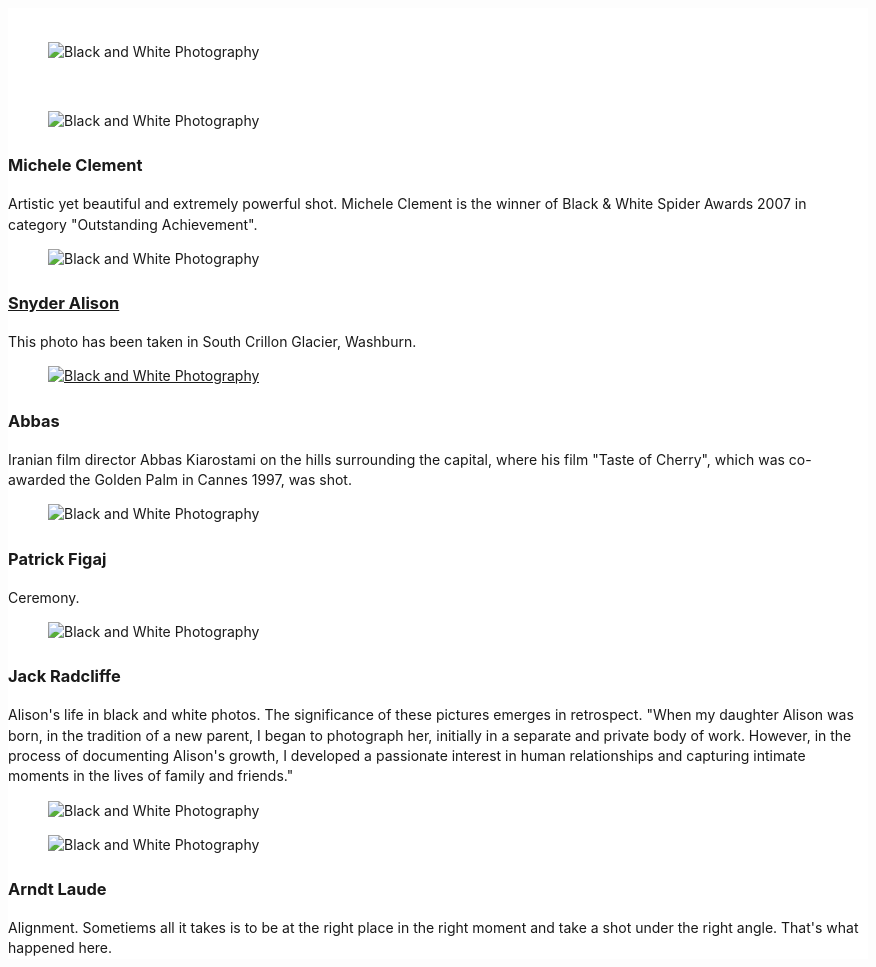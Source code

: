 &nbsp;

<figure><img loading="lazy" decoding="async" src="https://archive.smashing.media/assets/344dbf88-fdf9-42bb-adb4-46f01eedd629/950d4d51-a6ed-47f0-9b4b-354f0cd2412f/75-5.jpg" alt="Black and White Photography" width="500" height="667" /></figure>

&nbsp;

<figure><img loading="lazy" decoding="async" src="https://archive.smashing.media/assets/344dbf88-fdf9-42bb-adb4-46f01eedd629/8f69d7f7-1e7c-4d1b-82fe-b20d7c82424b/75-2.jpg" alt="Black and White Photography" width="500" height="662" /></figure>

### Michele Clement

Artistic yet beautiful and extremely powerful shot. Michele Clement is the winner of Black &amp; White Spider Awards 2007 in category "Outstanding Achievement".

<figure><img loading="lazy" decoding="async" src="https://archive.smashing.media/assets/344dbf88-fdf9-42bb-adb4-46f01eedd629/6e654189-654c-46cf-90d5-1f1593b346fb/12.jpg" alt="Black and White Photography" width="500" height="635" /></figure>

### [Snyder Alison](https://flickr.com/photos/14252857@N03/1470782160/in/set-72157602181255382/)

This photo has been taken in South Crillon Glacier, Washburn.

<figure><a href="https://flickr.com/photos/14252857@N03/1470782160/in/set-72157602181255382/" rel="nofollow"><img loading="lazy" decoding="async" src="https://archive.smashing.media/assets/344dbf88-fdf9-42bb-adb4-46f01eedd629/4bc8f86e-e5ef-4d91-a439-5a9dd9f7de77/45.jpg" alt="Black and White Photography" width="500" height="395" /></a></figure>

### Abbas

Iranian film director Abbas Kiarostami on the hills surrounding the capital, where his film "Taste of Cherry", which was co-awarded the Golden Palm in Cannes 1997, was shot.

<figure><img loading="lazy" decoding="async" src="https://archive.smashing.media/assets/344dbf88-fdf9-42bb-adb4-46f01eedd629/bc237c07-d782-4357-b972-eebd7bb459c3/comp2.jpg" alt="Black and White Photography" width="500" height="331" /></figure>

### Patrick Figaj

Ceremony.

<figure><img loading="lazy" decoding="async" src="https://archive.smashing.media/assets/344dbf88-fdf9-42bb-adb4-46f01eedd629/4e2892d2-d9af-4a88-92f3-bc013c1a3d18/4.jpg" alt="Black and White Photography" /></figure>

### Jack Radcliffe

Alison's life in black and white photos. The significance of these pictures emerges in retrospect. "When my daughter Alison was born, in the tradition of a new parent, I began to photograph her, initially in a separate and private body of work. However, in the process of documenting Alison's growth, I developed a passionate interest in human relationships and capturing intimate moments in the lives of family and friends."

<figure><img loading="lazy" decoding="async" src="https://archive.smashing.media/assets/344dbf88-fdf9-42bb-adb4-46f01eedd629/3206838b-92f5-4ca2-823c-7ca5f7fcce54/3.jpg" alt="Black and White Photography" width="500" height="500" /></figure>

<figure><img loading="lazy" decoding="async" src="https://archive.smashing.media/assets/344dbf88-fdf9-42bb-adb4-46f01eedd629/4a3625df-4aed-4745-a212-94f468252848/3-1.jpg" alt="Black and White Photography" width="500" height="500" /></figure>

### Arndt Laude

Alignment. Sometiems all it takes is to be at the right place in the right moment and take a shot under the right angle. That's what happened here.
